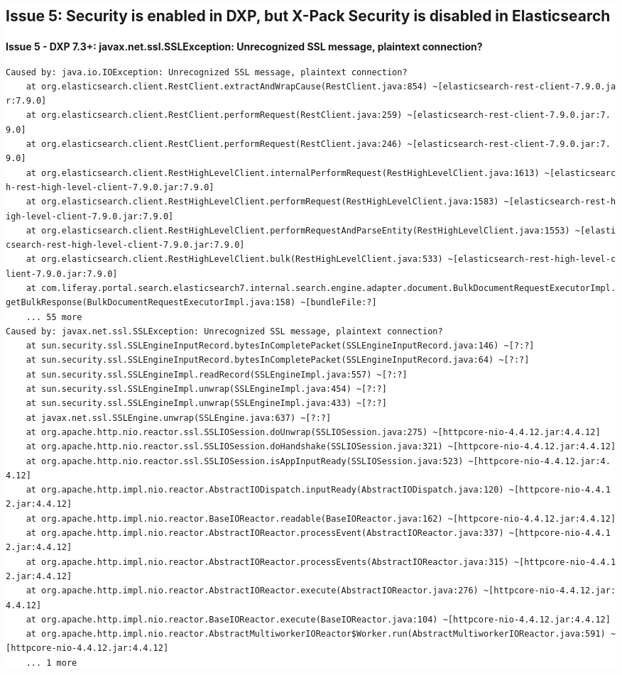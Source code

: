 ## Issue 5: Security is enabled in DXP, but X-Pack Security is disabled in Elasticsearch

**Issue 5 - DXP 7.3+: javax.net.ssl.SSLException: Unrecognized SSL message, plaintext connection?**

```
Caused by: java.io.IOException: Unrecognized SSL message, plaintext connection?
	at org.elasticsearch.client.RestClient.extractAndWrapCause(RestClient.java:854) ~[elasticsearch-rest-client-7.9.0.jar:7.9.0]
	at org.elasticsearch.client.RestClient.performRequest(RestClient.java:259) ~[elasticsearch-rest-client-7.9.0.jar:7.9.0]
	at org.elasticsearch.client.RestClient.performRequest(RestClient.java:246) ~[elasticsearch-rest-client-7.9.0.jar:7.9.0]
	at org.elasticsearch.client.RestHighLevelClient.internalPerformRequest(RestHighLevelClient.java:1613) ~[elasticsearch-rest-high-level-client-7.9.0.jar:7.9.0]
	at org.elasticsearch.client.RestHighLevelClient.performRequest(RestHighLevelClient.java:1583) ~[elasticsearch-rest-high-level-client-7.9.0.jar:7.9.0]
	at org.elasticsearch.client.RestHighLevelClient.performRequestAndParseEntity(RestHighLevelClient.java:1553) ~[elasticsearch-rest-high-level-client-7.9.0.jar:7.9.0]
	at org.elasticsearch.client.RestHighLevelClient.bulk(RestHighLevelClient.java:533) ~[elasticsearch-rest-high-level-client-7.9.0.jar:7.9.0]
	at com.liferay.portal.search.elasticsearch7.internal.search.engine.adapter.document.BulkDocumentRequestExecutorImpl.getBulkResponse(BulkDocumentRequestExecutorImpl.java:158) ~[bundleFile:?]
	... 55 more
Caused by: javax.net.ssl.SSLException: Unrecognized SSL message, plaintext connection?
	at sun.security.ssl.SSLEngineInputRecord.bytesInCompletePacket(SSLEngineInputRecord.java:146) ~[?:?]
	at sun.security.ssl.SSLEngineInputRecord.bytesInCompletePacket(SSLEngineInputRecord.java:64) ~[?:?]
	at sun.security.ssl.SSLEngineImpl.readRecord(SSLEngineImpl.java:557) ~[?:?]
	at sun.security.ssl.SSLEngineImpl.unwrap(SSLEngineImpl.java:454) ~[?:?]
	at sun.security.ssl.SSLEngineImpl.unwrap(SSLEngineImpl.java:433) ~[?:?]
	at javax.net.ssl.SSLEngine.unwrap(SSLEngine.java:637) ~[?:?]
	at org.apache.http.nio.reactor.ssl.SSLIOSession.doUnwrap(SSLIOSession.java:275) ~[httpcore-nio-4.4.12.jar:4.4.12]
	at org.apache.http.nio.reactor.ssl.SSLIOSession.doHandshake(SSLIOSession.java:321) ~[httpcore-nio-4.4.12.jar:4.4.12]
	at org.apache.http.nio.reactor.ssl.SSLIOSession.isAppInputReady(SSLIOSession.java:523) ~[httpcore-nio-4.4.12.jar:4.4.12]
	at org.apache.http.impl.nio.reactor.AbstractIODispatch.inputReady(AbstractIODispatch.java:120) ~[httpcore-nio-4.4.12.jar:4.4.12]
	at org.apache.http.impl.nio.reactor.BaseIOReactor.readable(BaseIOReactor.java:162) ~[httpcore-nio-4.4.12.jar:4.4.12]
	at org.apache.http.impl.nio.reactor.AbstractIOReactor.processEvent(AbstractIOReactor.java:337) ~[httpcore-nio-4.4.12.jar:4.4.12]
	at org.apache.http.impl.nio.reactor.AbstractIOReactor.processEvents(AbstractIOReactor.java:315) ~[httpcore-nio-4.4.12.jar:4.4.12]
	at org.apache.http.impl.nio.reactor.AbstractIOReactor.execute(AbstractIOReactor.java:276) ~[httpcore-nio-4.4.12.jar:4.4.12]
	at org.apache.http.impl.nio.reactor.BaseIOReactor.execute(BaseIOReactor.java:104) ~[httpcore-nio-4.4.12.jar:4.4.12]
	at org.apache.http.impl.nio.reactor.AbstractMultiworkerIOReactor$Worker.run(AbstractMultiworkerIOReactor.java:591) ~[httpcore-nio-4.4.12.jar:4.4.12]
	... 1 more
```
